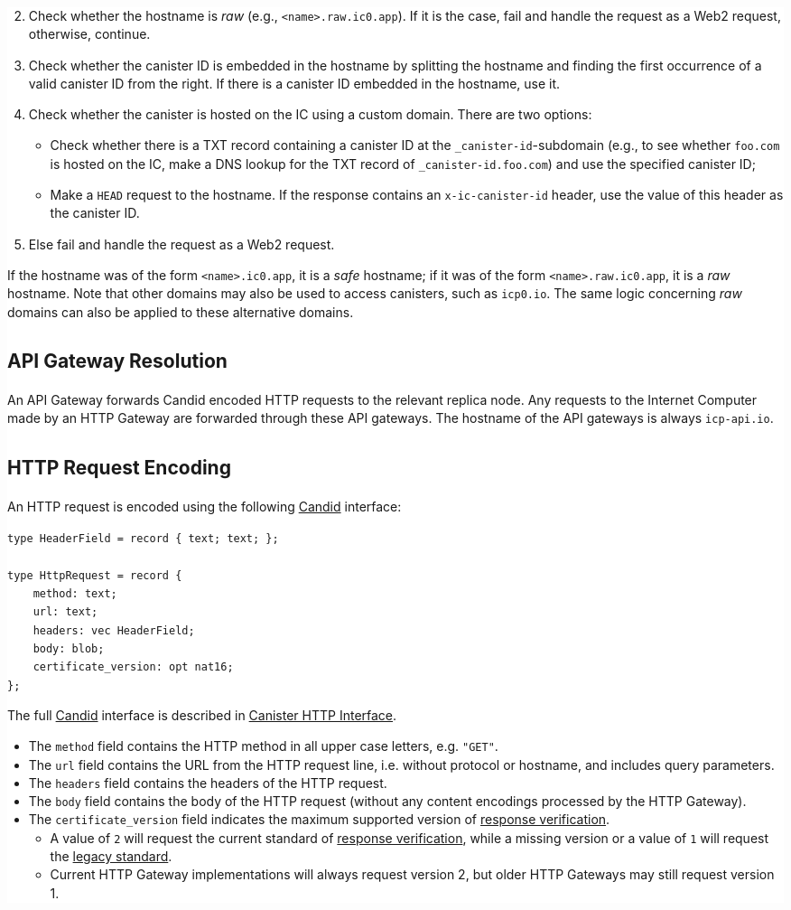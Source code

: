2. Check whether the hostname is _raw_ (e.g., `<name>.raw.ic0.app`). If it is the case, fail and handle the request as a Web2 request, otherwise, continue.

3. Check whether the canister ID is embedded in the hostname by splitting the hostname and finding the first occurrence of a valid canister ID from the right. If there is a canister ID embedded in the hostname, use it.

4. Check whether the canister is hosted on the IC using a custom domain. There are two options:

   - Check whether there is a TXT record containing a canister ID at the `_canister-id`-subdomain (e.g., to see whether `foo.com` is hosted on the IC, make a DNS lookup for the TXT record of `_canister-id.foo.com`) and use the specified canister ID;

   - Make a `HEAD` request to the hostname. If the response contains an `x-ic-canister-id` header, use the value of this header as the canister ID.

5. Else fail and handle the request as a Web2 request.

If the hostname was of the form `<name>.ic0.app`, it is a _safe_ hostname; if it was of the form `<name>.raw.ic0.app`, it is a _raw_ hostname. Note that other domains may also be used to access canisters, such as `icp0.io`. The same logic concerning _raw_ domains can also be applied to these alternative domains.

## API Gateway Resolution

An API Gateway forwards Candid encoded HTTP requests to the relevant replica node. Any requests to the Internet Computer made by an HTTP Gateway are forwarded through these API gateways. The hostname of the API gateways is always `icp-api.io`.

## HTTP Request Encoding

An HTTP request is encoded using the following [Candid](https://github.com/dfinity/candid/blob/master/spec/Candid.md) interface:

```
type HeaderField = record { text; text; };

type HttpRequest = record {
    method: text;
    url: text;
    headers: vec HeaderField;
    body: blob;
    certificate_version: opt nat16;
};
```

The full [Candid](https://github.com/dfinity/candid/blob/master/spec/Candid.md) interface is described in [Canister HTTP Interface](#canister-http-interface).

- The `method` field contains the HTTP method in all upper case letters, e.g. `"GET"`.
- The `url` field contains the URL from the HTTP request line, i.e. without protocol or hostname, and includes query parameters.
- The `headers` field contains the headers of the HTTP request.
- The `body` field contains the body of the HTTP request (without any content encodings processed by the HTTP Gateway).
- The `certificate_version` field indicates the maximum supported version of [response verification](#response-verification).
  - A value of `2` will request the current standard of [response verification](#response-verification), while a missing version or a value of `1` will request the [legacy standard](#legacy-response-verification).
  - Current HTTP Gateway implementations will always request version 2, but older HTTP Gateways may still request version 1.

